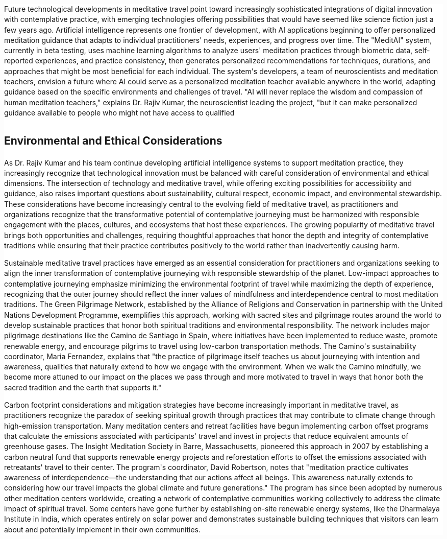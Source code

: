 Future technological developments in meditative travel point toward increasingly sophisticated integrations of digital innovation with contemplative practice, with emerging technologies offering possibilities that would have seemed like science fiction just a few years ago. Artificial intelligence represents one frontier of development, with AI applications beginning to offer personalized meditation guidance that adapts to individual practitioners' needs, experiences, and progress over time. The "MeditAI" system, currently in beta testing, uses machine learning algorithms to analyze users' meditation practices through biometric data, self-reported experiences, and practice consistency, then generates personalized recommendations for techniques, durations, and approaches that might be most beneficial for each individual. The system's developers, a team of neuroscientists and meditation teachers, envision a future where AI could serve as a personalized meditation teacher available anywhere in the world, adapting guidance based on the specific environments and challenges of travel. "AI will never replace the wisdom and compassion of human meditation teachers," explains Dr. Rajiv Kumar, the neuroscientist leading the project, "but it can make personalized guidance available to people who might not have access to qualified

## Environmental and Ethical Considerations

As Dr. Rajiv Kumar and his team continue developing artificial intelligence systems to support meditation practice, they increasingly recognize that technological innovation must be balanced with careful consideration of environmental and ethical dimensions. The intersection of technology and meditative travel, while offering exciting possibilities for accessibility and guidance, also raises important questions about sustainability, cultural respect, economic impact, and environmental stewardship. These considerations have become increasingly central to the evolving field of meditative travel, as practitioners and organizations recognize that the transformative potential of contemplative journeying must be harmonized with responsible engagement with the places, cultures, and ecosystems that host these experiences. The growing popularity of meditative travel brings both opportunities and challenges, requiring thoughtful approaches that honor the depth and integrity of contemplative traditions while ensuring that their practice contributes positively to the world rather than inadvertently causing harm.

Sustainable meditative travel practices have emerged as an essential consideration for practitioners and organizations seeking to align the inner transformation of contemplative journeying with responsible stewardship of the planet. Low-impact approaches to contemplative journeying emphasize minimizing the environmental footprint of travel while maximizing the depth of experience, recognizing that the outer journey should reflect the inner values of mindfulness and interdependence central to most meditation traditions. The Green Pilgrimage Network, established by the Alliance of Religions and Conservation in partnership with the United Nations Development Programme, exemplifies this approach, working with sacred sites and pilgrimage routes around the world to develop sustainable practices that honor both spiritual traditions and environmental responsibility. The network includes major pilgrimage destinations like the Camino de Santiago in Spain, where initiatives have been implemented to reduce waste, promote renewable energy, and encourage pilgrims to travel using low-carbon transportation methods. The Camino's sustainability coordinator, Maria Fernandez, explains that "the practice of pilgrimage itself teaches us about journeying with intention and awareness, qualities that naturally extend to how we engage with the environment. When we walk the Camino mindfully, we become more attuned to our impact on the places we pass through and more motivated to travel in ways that honor both the sacred tradition and the earth that supports it."

Carbon footprint considerations and mitigation strategies have become increasingly important in meditative travel, as practitioners recognize the paradox of seeking spiritual growth through practices that may contribute to climate change through high-emission transportation. Many meditation centers and retreat facilities have begun implementing carbon offset programs that calculate the emissions associated with participants' travel and invest in projects that reduce equivalent amounts of greenhouse gases. The Insight Meditation Society in Barre, Massachusetts, pioneered this approach in 2007 by establishing a carbon neutral fund that supports renewable energy projects and reforestation efforts to offset the emissions associated with retreatants' travel to their center. The program's coordinator, David Robertson, notes that "meditation practice cultivates awareness of interdependence—the understanding that our actions affect all beings. This awareness naturally extends to considering how our travel impacts the global climate and future generations." The program has since been adopted by numerous other meditation centers worldwide, creating a network of contemplative communities working collectively to address the climate impact of spiritual travel. Some centers have gone further by establishing on-site renewable energy systems, like the Dharmalaya Institute in India, which operates entirely on solar power and demonstrates sustainable building techniques that visitors can learn about and potentially implement in their own communities.
